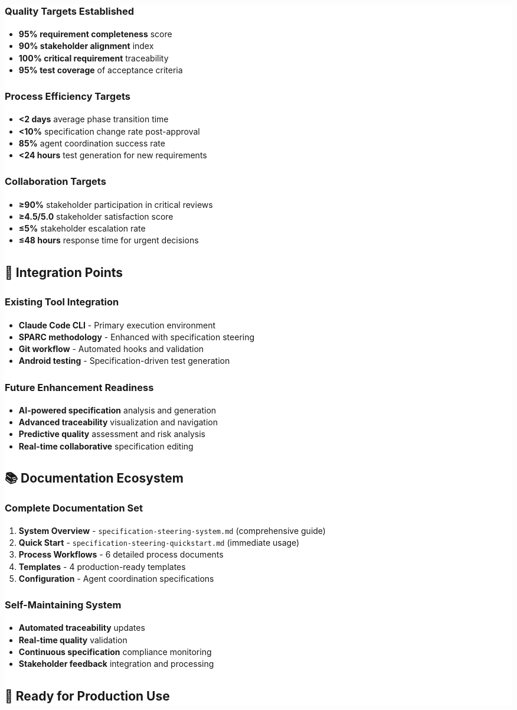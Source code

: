 ### Quality Targets Established
- **95% requirement completeness** score
- **90% stakeholder alignment** index
- **100% critical requirement** traceability
- **95% test coverage** of acceptance criteria

### Process Efficiency Targets
- **<2 days** average phase transition time
- **<10%** specification change rate post-approval
- **85%** agent coordination success rate
- **<24 hours** test generation for new requirements

### Collaboration Targets
- **≥90%** stakeholder participation in critical reviews
- **≥4.5/5.0** stakeholder satisfaction score
- **≤5%** stakeholder escalation rate
- **≤48 hours** response time for urgent decisions

## 🔄 Integration Points

### Existing Tool Integration
- **Claude Code CLI** - Primary execution environment
- **SPARC methodology** - Enhanced with specification steering
- **Git workflow** - Automated hooks and validation
- **Android testing** - Specification-driven test generation

### Future Enhancement Readiness
- **AI-powered specification** analysis and generation
- **Advanced traceability** visualization and navigation
- **Predictive quality** assessment and risk analysis
- **Real-time collaborative** specification editing

## 📚 Documentation Ecosystem

### Complete Documentation Set
1. **System Overview** - `specification-steering-system.md` (comprehensive guide)
2. **Quick Start** - `specification-steering-quickstart.md` (immediate usage)
3. **Process Workflows** - 6 detailed process documents
4. **Templates** - 4 production-ready templates
5. **Configuration** - Agent coordination specifications

### Self-Maintaining System
- **Automated traceability** updates
- **Real-time quality** validation
- **Continuous specification** compliance monitoring
- **Stakeholder feedback** integration and processing

## 🎉 Ready for Production Use
